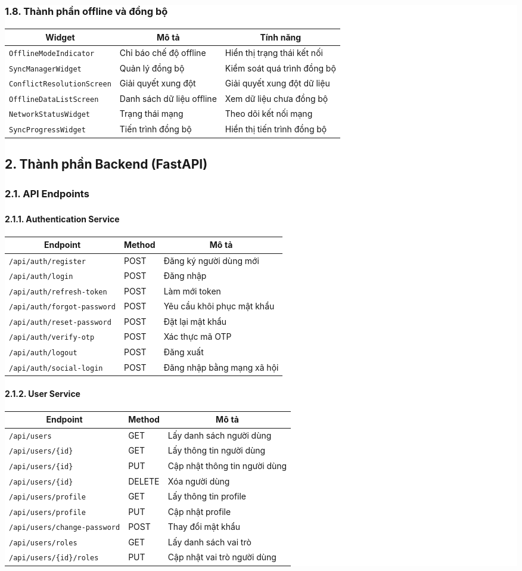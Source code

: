 ### 1.8. Thành phần offline và đồng bộ

| Widget | Mô tả | Tính năng |
|--------|-------|-----------|
| `OfflineModeIndicator` | Chỉ báo chế độ offline | Hiển thị trạng thái kết nối |
| `SyncManagerWidget` | Quản lý đồng bộ | Kiểm soát quá trình đồng bộ |
| `ConflictResolutionScreen` | Giải quyết xung đột | Giải quyết xung đột dữ liệu |
| `OfflineDataListScreen` | Danh sách dữ liệu offline | Xem dữ liệu chưa đồng bộ |
| `NetworkStatusWidget` | Trạng thái mạng | Theo dõi kết nối mạng |
| `SyncProgressWidget` | Tiến trình đồng bộ | Hiển thị tiến trình đồng bộ |

## 2. Thành phần Backend (FastAPI)

### 2.1. API Endpoints

#### 2.1.1. Authentication Service

| Endpoint | Method | Mô tả |
|----------|--------|-------|
| `/api/auth/register` | POST | Đăng ký người dùng mới |
| `/api/auth/login` | POST | Đăng nhập |
| `/api/auth/refresh-token` | POST | Làm mới token |
| `/api/auth/forgot-password` | POST | Yêu cầu khôi phục mật khẩu |
| `/api/auth/reset-password` | POST | Đặt lại mật khẩu |
| `/api/auth/verify-otp` | POST | Xác thực mã OTP |
| `/api/auth/logout` | POST | Đăng xuất |
| `/api/auth/social-login` | POST | Đăng nhập bằng mạng xã hội |

#### 2.1.2. User Service

| Endpoint | Method | Mô tả |
|----------|--------|-------|
| `/api/users` | GET | Lấy danh sách người dùng |
| `/api/users/{id}` | GET | Lấy thông tin người dùng |
| `/api/users/{id}` | PUT | Cập nhật thông tin người dùng |
| `/api/users/{id}` | DELETE | Xóa người dùng |
| `/api/users/profile` | GET | Lấy thông tin profile |
| `/api/users/profile` | PUT | Cập nhật profile |
| `/api/users/change-password` | POST | Thay đổi mật khẩu |
| `/api/users/roles` | GET | Lấy danh sách vai trò |
| `/api/users/{id}/roles` | PUT | Cập nhật vai trò người dùng |
